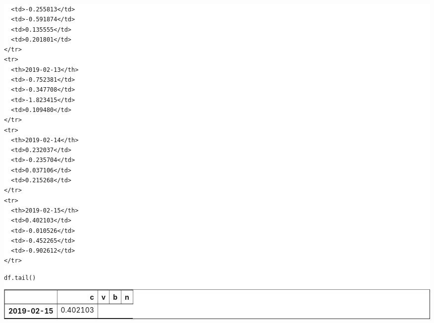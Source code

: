       <td>-0.255813</td>
      <td>-0.591874</td>
      <td>0.135555</td>
      <td>0.201801</td>
    </tr>
    <tr>
      <th>2019-02-13</th>
      <td>-0.752381</td>
      <td>-0.347708</td>
      <td>-1.823415</td>
      <td>0.109480</td>
    </tr>
    <tr>
      <th>2019-02-14</th>
      <td>0.232037</td>
      <td>-0.235704</td>
      <td>0.037106</td>
      <td>0.215268</td>
    </tr>
    <tr>
      <th>2019-02-15</th>
      <td>0.402103</td>
      <td>-0.010526</td>
      <td>-0.452265</td>
      <td>-0.902612</td>
    </tr>
  </tbody>
</table>
</div>




```python
df.tail()
```




<div>
<style scoped>
    .dataframe tbody tr th:only-of-type {
        vertical-align: middle;
    }

    .dataframe tbody tr th {
        vertical-align: top;
    }

    .dataframe thead th {
        text-align: right;
    }
</style>
<table border="1" class="dataframe">
  <thead>
    <tr style="text-align: right;">
      <th></th>
      <th>c</th>
      <th>v</th>
      <th>b</th>
      <th>n</th>
    </tr>
  </thead>
  <tbody>
    <tr>
      <th>2019-02-15</th>
      <td>0.402103</td>